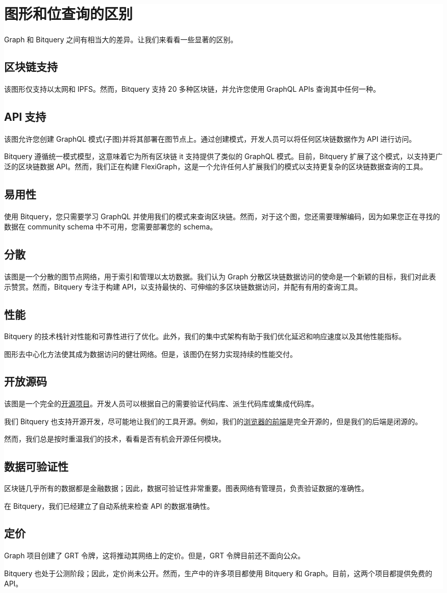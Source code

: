 # 图形和位查询的区别

Graph 和 Bitquery 之间有相当大的差异。让我们来看看一些显著的区别。

## 区块链支持

该图形仅支持以太网和 IPFS。然而，Bitquery 支持 20 多种区块链，并允许您使用 GraphQL APIs 查询其中任何一种。

## API 支持

该图允许您创建 GraphQL 模式(子图)并将其部署在图节点上。通过创建模式，开发人员可以将任何区块链数据作为 API 进行访问。

Bitquery 遵循统一模式模型，这意味着它为所有区块链 it 支持提供了类似的 GraphQL 模式。目前，Bitquery 扩展了这个模式，以支持更广泛的区块链数据 API。然而，我们正在构建 FlexiGraph，这是一个允许任何人扩展我们的模式以支持更复杂的区块链数据查询的工具。

## 易用性

使用 Bitquery，您只需要学习 GraphQL 并使用我们的模式来查询区块链。然而，对于这个图，您还需要理解编码，因为如果您正在寻找的数据在 community schema 中不可用，您需要部署您的 schema。

## 分散

该图是一个分散的图节点网络，用于索引和管理以太坊数据。我们认为 Graph 分散区块链数据访问的使命是一个新颖的目标，我们对此表示赞赏。然而，Bitquery 专注于构建 API，以支持最快的、可伸缩的多区块链数据访问，并配有有用的查询工具。

## 性能

Bitquery 的技术栈针对性能和可靠性进行了优化。此外，我们的集中式架构有助于我们优化延迟和响应速度以及其他性能指标。

图形去中心化方法使其成为数据访问的健壮网络。但是，该图仍在努力实现持续的性能交付。

## 开放源码

该图是一个完全的[开源项目](https://github.com/graphprotocol)。开发人员可以根据自己的需要验证代码库、派生代码库或集成代码库。

我们 Bitquery 也支持开源开发，尽可能地让我们的工具开源。例如，我们的[浏览器的前端](https://github.com/bitquery)是完全开源的，但是我们的后端是闭源的。

然而，我们总是按时重温我们的技术，看看是否有机会开源任何模块。

## 数据可验证性

区块链几乎所有的数据都是金融数据；因此，数据可验证性非常重要。图表网络有管理员，负责验证数据的准确性。

在 Bitquery，我们已经建立了自动系统来检查 API 的数据准确性。

## 定价

Graph 项目创建了 GRT 令牌，这将推动其网络上的定价。但是，GRT 令牌目前还不面向公众。

Bitquery 也处于公测阶段；因此，定价尚未公开。然而，生产中的许多项目都使用 Bitquery 和 Graph。目前，这两个项目都提供免费的 API。
